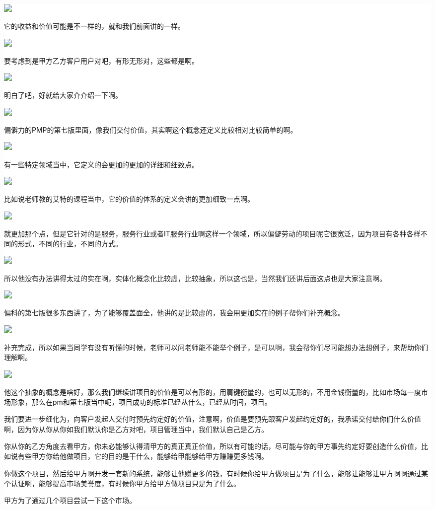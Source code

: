 ![](img/25f95d7d3cbd7a5f2e19488fcaed55d8_609.png)

它的收益和价值可能是不一样的，就和我们前面讲的一样。

![](img/25f95d7d3cbd7a5f2e19488fcaed55d8_611.png)

要考虑到是甲方乙方客户用户对吧，有形无形对，这些都是啊。

![](img/25f95d7d3cbd7a5f2e19488fcaed55d8_613.png)

明白了吧，好就给大家介介绍一下啊。

![](img/25f95d7d3cbd7a5f2e19488fcaed55d8_615.png)

偏僻力的PMP的第七版里面，像我们交付价值，其实啊这个概念还定义比较相对比较简单的啊。

![](img/25f95d7d3cbd7a5f2e19488fcaed55d8_617.png)

有一些特定领域当中，它定义的会更加的更加的详细和细致点。

![](img/25f95d7d3cbd7a5f2e19488fcaed55d8_619.png)

比如说老师教的艾特的课程当中，它的价值的体系的定义会讲的更加细致一点啊。

![](img/25f95d7d3cbd7a5f2e19488fcaed55d8_621.png)

就更加那个点，但是它针对的是服务，服务行业或者IT服务行业啊这样一个领域，所以偏僻劳动的项目呢它很宽泛，因为项目有各种各样不同的形式，不同的行业，不同的方式。



![](img/25f95d7d3cbd7a5f2e19488fcaed55d8_623.png)

所以他没有办法讲得太过的实在啊，实体化概念化比较虚，比较抽象，所以这也是，当然我们还讲后面这点也是大家注意啊。



![](img/25f95d7d3cbd7a5f2e19488fcaed55d8_625.png)

偏科的第七版很多东西讲了，为了能够覆盖面全，他讲的是比较虚的，我会用更加实在的例子帮你们补充概念。

![](img/25f95d7d3cbd7a5f2e19488fcaed55d8_627.png)

补充完成，所以如果当同学有没有听懂的时候，老师可以问老师能不能举个例子，是可以啊，我会帮你们尽可能想办法想例子，来帮助你们理解啊。



![](img/25f95d7d3cbd7a5f2e19488fcaed55d8_629.png)

他这个抽象的概念是啥好，那么我们继续讲项目的价值是可以有形的，用肩键衡量的，也可以无形的，不用金钱衡量的，比如市场每一度市场形象，那么在pm和第七版当中呢，项目成功的标准已经从什么，已经从时间，项目。

我们要进一步细化为，向客户发起人交付时预先约定好的价值，注意啊，价值是要预先跟客户发起约定好的，我承诺交付给你们什么价值啊，因为你从你从你如我们默认你是乙方对吧，项目管理当中，我们默认自己是乙方。

你从你的乙方角度去看甲方，你未必能够认得清甲方的真正真正价值，所以有可能的话，尽可能与你的甲方事先约定好要创造什么价值，比如说有些甲方你给他做项目，它的目的是干什么，能够给甲能够给甲方赚赚更多钱啊。

你做这个项目，然后给甲方啊开发一套新的系统，能够让他赚更多的钱，有时候你给甲方做项目是为了什么，能够让能够让甲方啊啊通过某个认证啊，能够提高市场美誉度，有时候你甲方给甲方做项目只是为了什么。

甲方为了通过几个项目尝试一下这个市场。
